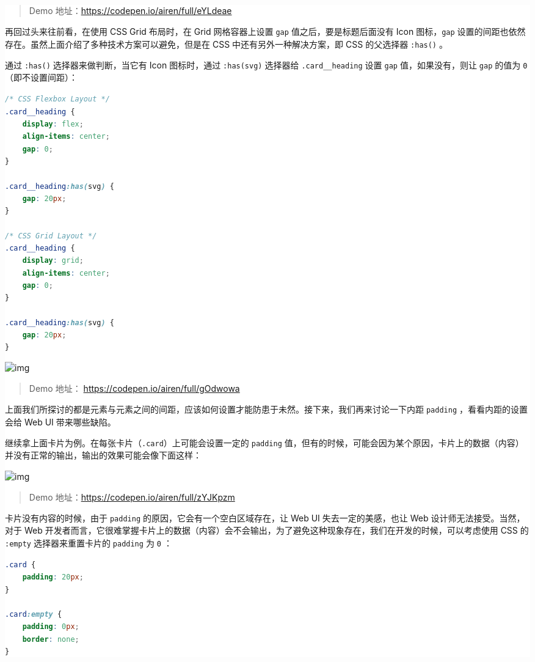 > Demo 地址：https://codepen.io/airen/full/eYLdeae

再回过头来往前看，在使用 CSS Grid 布局时，在 Grid 网格容器上设置 `gap` 值之后，要是标题后面没有 Icon 图标，`gap` 设置的间距也依然存在。虽然上面介绍了多种技术方案可以避免，但是在 CSS 中还有另外一种解决方案，即 CSS 的父选择器 `:has()` 。

通过 `:has()` 选择器来做判断，当它有 Icon 图标时，通过 `:has(svg)` 选择器给 `.card__heading` 设置 `gap` 值，如果没有，则让 `gap` 的值为 `0` （即不设置间距）：

```CSS
/* CSS Flexbox Layout */
.card__heading {
    display: flex;
    align-items: center;
    gap: 0;
}

.card__heading:has(svg) {
    gap: 20px;
}

/* CSS Grid Layout */
.card__heading {
    display: grid;
    align-items: center;
    gap: 0;
}

.card__heading:has(svg) {
    gap: 20px;
}
```

![img](https://p3-juejin.byteimg.com/tos-cn-i-k3u1fbpfcp/505d8025ee254a9da2b106181cbf1b97~tplv-k3u1fbpfcp-zoom-1.image)

> Demo 地址： https://codepen.io/airen/full/gOdwowa

上面我们所探讨的都是元素与元素之间的间距，应该如何设置才能防患于未然。接下来，我们再来讨论一下内距 `padding` ，看看内距的设置会给 Web UI 带来哪些缺陷。

继续拿上面卡片为例。在每张卡片（`.card`）上可能会设置一定的 `padding` 值，但有的时候，可能会因为某个原因，卡片上的数据（内容）并没有正常的输出，输出的效果可能会像下面这样：

![img](https://p3-juejin.byteimg.com/tos-cn-i-k3u1fbpfcp/eec9595d307c40f99f0657e802bb66d6~tplv-k3u1fbpfcp-zoom-1.image)

> Demo 地址：https://codepen.io/airen/full/zYJKpzm

卡片没有内容的时候，由于 `padding` 的原因，它会有一个空白区域存在，让 Web UI 失去一定的美感，也让 Web 设计师无法接受。当然，对于 Web 开发者而言，它很难掌握卡片上的数据（内容）会不会输出，为了避免这种现象存在，我们在开发的时候，可以考虑使用 CSS 的 `:empty` 选择器来重置卡片的 `padding` 为 `0` ：

```CSS
.card {
    padding: 20px;
}

.card:empty {
    padding: 0px;
    border: none;
}
```
